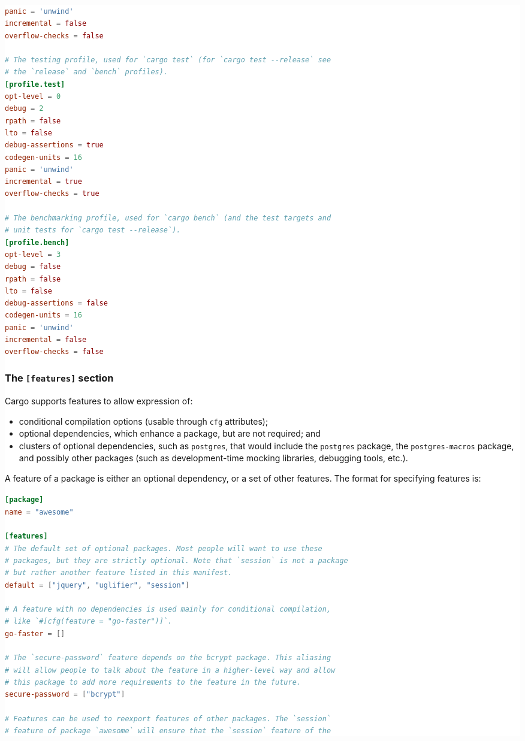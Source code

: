 ```toml
panic = 'unwind'
incremental = false
overflow-checks = false

# The testing profile, used for `cargo test` (for `cargo test --release` see
# the `release` and `bench` profiles).
[profile.test]
opt-level = 0
debug = 2
rpath = false
lto = false
debug-assertions = true
codegen-units = 16
panic = 'unwind'
incremental = true
overflow-checks = true

# The benchmarking profile, used for `cargo bench` (and the test targets and
# unit tests for `cargo test --release`).
[profile.bench]
opt-level = 3
debug = false
rpath = false
lto = false
debug-assertions = false
codegen-units = 16
panic = 'unwind'
incremental = false
overflow-checks = false
```

### The `[features]` section

Cargo supports features to allow expression of:

* conditional compilation options (usable through `cfg` attributes);
* optional dependencies, which enhance a package, but are not required; and
* clusters of optional dependencies, such as `postgres`, that would include the
  `postgres` package, the `postgres-macros` package, and possibly other packages
  (such as development-time mocking libraries, debugging tools, etc.).

A feature of a package is either an optional dependency, or a set of other
features. The format for specifying features is:

```toml
[package]
name = "awesome"

[features]
# The default set of optional packages. Most people will want to use these
# packages, but they are strictly optional. Note that `session` is not a package
# but rather another feature listed in this manifest.
default = ["jquery", "uglifier", "session"]

# A feature with no dependencies is used mainly for conditional compilation,
# like `#[cfg(feature = "go-faster")]`.
go-faster = []

# The `secure-password` feature depends on the bcrypt package. This aliasing
# will allow people to talk about the feature in a higher-level way and allow
# this package to add more requirements to the feature in the future.
secure-password = ["bcrypt"]

# Features can be used to reexport features of other packages. The `session`
# feature of package `awesome` will ensure that the `session` feature of the
```

[alphanumeric]: ../../std/primitive.char.html#method.is_alphanumeric
[build script]: build-scripts.md
[links]: build-scripts.md#the-links-manifest-key
[docsrs]: https://docs.rs/
[cratesio]: https://crates.io/
[gitignore]: https://git-scm.com/docs/gitignore
[RFC 1525]: https://github.com/rust-lang/rfcs/blob/master/text/1525-cargo-workspace.md
[globs]: https://docs.rs/glob/0.2.11/glob/struct.Pattern.html
[RFC 1969]: https://github.com/rust-lang/rfcs/pull/1969
[crates.io]: https://crates.io/
[replace]: specifying-dependencies.md#overriding-dependencies
[`cargo build`]: ../commands/cargo-build.md
[`cargo init`]: ../commands/cargo-init.md
[`cargo new`]: ../commands/cargo-new.md
[`cargo run`]: ../commands/cargo-run.md
[`cargo test`]: ../commands/cargo-test.md
[spdx-2.1-license-expressions]: https://spdx.org/spdx-specification-21-web-version#h.jxpfx0ykyb60
[spdx-license-list-2.4]: https://github.com/spdx/license-list-data/tree/v2.4
[spdx-license-list]: https://spdx.org/licenses/